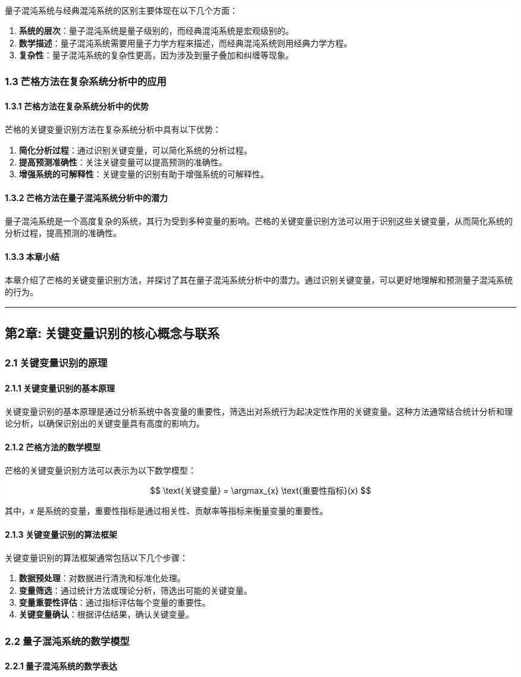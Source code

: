 量子混沌系统与经典混沌系统的区别主要体现在以下几个方面：

1. **系统的层次**：量子混沌系统是量子级别的，而经典混沌系统是宏观级别的。
2. **数学描述**：量子混沌系统需要用量子力学方程来描述，而经典混沌系统则用经典力学方程。
3. **复杂性**：量子混沌系统的复杂性更高，因为涉及到量子叠加和纠缠等现象。

### 1.3 芒格方法在复杂系统分析中的应用

#### 1.3.1 芒格方法在复杂系统分析中的优势

芒格的关键变量识别方法在复杂系统分析中具有以下优势：

1. **简化分析过程**：通过识别关键变量，可以简化系统的分析过程。
2. **提高预测准确性**：关注关键变量可以提高预测的准确性。
3. **增强系统的可解释性**：关键变量的识别有助于增强系统的可解释性。

#### 1.3.2 芒格方法在量子混沌系统分析中的潜力

量子混沌系统是一个高度复杂的系统，其行为受到多种变量的影响。芒格的关键变量识别方法可以用于识别这些关键变量，从而简化系统的分析过程，提高预测的准确性。

#### 1.3.3 本章小结

本章介绍了芒格的关键变量识别方法，并探讨了其在量子混沌系统分析中的潜力。通过识别关键变量，可以更好地理解和预测量子混沌系统的行为。

---

## 第2章: 关键变量识别的核心概念与联系

### 2.1 关键变量识别的原理

#### 2.1.1 关键变量识别的基本原理

关键变量识别的基本原理是通过分析系统中各变量的重要性，筛选出对系统行为起决定性作用的关键变量。这种方法通常结合统计分析和理论分析，以确保识别出的关键变量具有高度的影响力。

#### 2.1.2 芒格方法的数学模型

芒格的关键变量识别方法可以表示为以下数学模型：

$$
\text{关键变量} = \argmax_{x} \text{重要性指标}(x)
$$

其中，$x$ 是系统的变量，重要性指标是通过相关性、贡献率等指标来衡量变量的重要性。

#### 2.1.3 关键变量识别的算法框架

关键变量识别的算法框架通常包括以下几个步骤：

1. **数据预处理**：对数据进行清洗和标准化处理。
2. **变量筛选**：通过统计方法或理论分析，筛选出可能的关键变量。
3. **变量重要性评估**：通过指标评估每个变量的重要性。
4. **关键变量确认**：根据评估结果，确认关键变量。

### 2.2 量子混沌系统的数学模型

#### 2.2.1 量子混沌系统的数学表达

